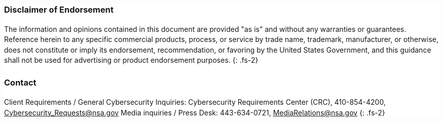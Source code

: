 ### Disclaimer of Endorsement
The information and opinions contained in this document are provided "as is" and without any warranties or guarantees. Reference herein to any specific commercial products, process, or service by trade name, trademark, manufacturer, or otherwise, does not constitute or imply its endorsement, recommendation, or favoring by the United States Government, and this guidance shall not be used for advertising or product endorsement purposes.
{: .fs-2}

### Contact
Client Requirements / General Cybersecurity Inquiries: Cybersecurity Requirements Center (CRC), 410-854-4200, Cybersecurity_Requests@nsa.gov Media inquiries / Press Desk: 443-634-0721, MediaRelations@nsa.gov
{: .fs-2}

